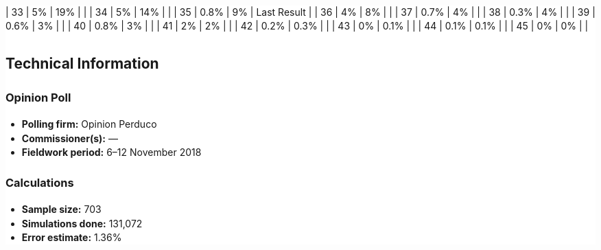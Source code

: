| 33 | 5% | 19% |  |
| 34 | 5% | 14% |  |
| 35 | 0.8% | 9% | Last Result |
| 36 | 4% | 8% |  |
| 37 | 0.7% | 4% |  |
| 38 | 0.3% | 4% |  |
| 39 | 0.6% | 3% |  |
| 40 | 0.8% | 3% |  |
| 41 | 2% | 2% |  |
| 42 | 0.2% | 0.3% |  |
| 43 | 0% | 0.1% |  |
| 44 | 0.1% | 0.1% |  |
| 45 | 0% | 0% |  |


## Technical Information

### Opinion Poll

+ **Polling firm:** Opinion Perduco
+ **Commissioner(s):** —
+ **Fieldwork period:** 6–12 November 2018

### Calculations

+ **Sample size:** 703
+ **Simulations done:** 131,072
+ **Error estimate:** 1.36%

